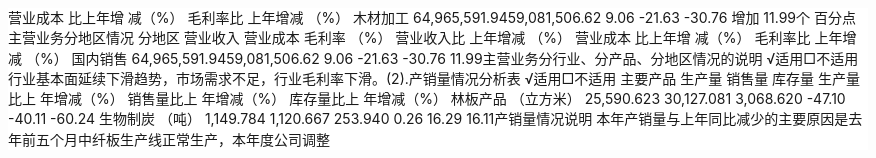 营业成本
比上年增
减（%）
毛利率比
上年增减
（%）
木材加工
64,965,591.9459,081,506.62
9.06
-21.63
-30.76
增加
11.99个
百分点主营业务分地区情况
分地区
营业收入
营业成本
毛利率
（%）
营业收入比
上年增减
（%）
营业成本
比上年增
减（%）
毛利率比
上年增减
（%）
国内销售
64,965,591.9459,081,506.62
9.06
-21.63
-30.76
11.99主营业务分行业、分产品、分地区情况的说明
√适用□不适用
行业基本面延续下滑趋势，市场需求不足，行业毛利率下滑。(2).产销量情况分析表
√适用□不适用
主要产品
生产量
销售量
库存量
生产量比上
年增减（%）
销售量比上
年增减（%）
库存量比上
年增减（%）
林板产品
（立方米）
25,590.623
30,127.081
3,068.620
-47.10
-40.11
-60.24
生物制炭
（吨）
1,149.784
1,120.667
253.940
0.26
16.29
16.11产销量情况说明
本年产销量与上年同比减少的主要原因是去年前五个月中纤板生产线正常生产，本年度公司调整